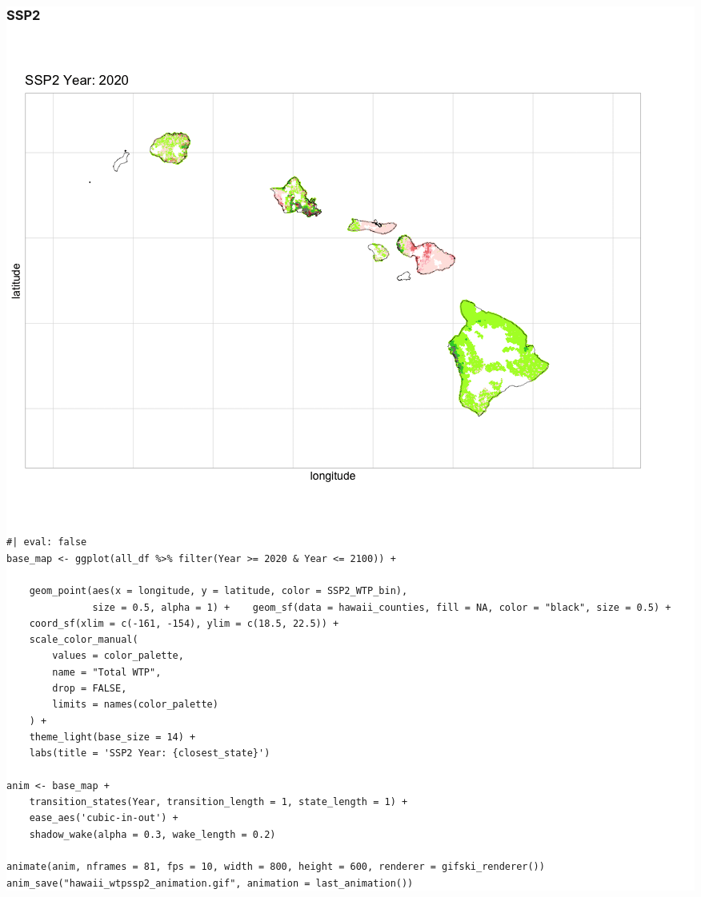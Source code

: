 ### SSP2

![](images/hawaii_wtpssp2_animation.gif)

```{r eval=FALSE}
#| eval: false
base_map <- ggplot(all_df %>% filter(Year >= 2020 & Year <= 2100)) +

    geom_point(aes(x = longitude, y = latitude, color = SSP2_WTP_bin),
               size = 0.5, alpha = 1) +    geom_sf(data = hawaii_counties, fill = NA, color = "black", size = 0.5) +
    coord_sf(xlim = c(-161, -154), ylim = c(18.5, 22.5)) +
    scale_color_manual(
        values = color_palette,
        name = "Total WTP",
        drop = FALSE,
        limits = names(color_palette)
    ) +
    theme_light(base_size = 14) +
    labs(title = 'SSP2 Year: {closest_state}')

anim <- base_map +
    transition_states(Year, transition_length = 1, state_length = 1) +
    ease_aes('cubic-in-out') +
    shadow_wake(alpha = 0.3, wake_length = 0.2)

animate(anim, nframes = 81, fps = 10, width = 800, height = 600, renderer = gifski_renderer())
anim_save("hawaii_wtpssp2_animation.gif", animation = last_animation())
```
